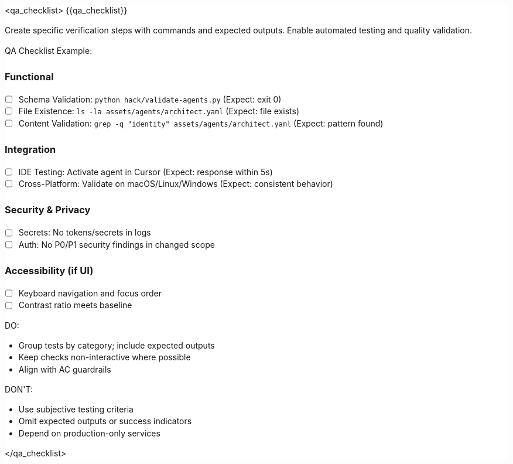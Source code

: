 <qa_checklist>
{{qa_checklist}}

<instructions>
Create specific verification steps with commands and expected outputs. Enable automated testing and quality validation.

QA Checklist Example:

### Functional

- [ ] Schema Validation: `python hack/validate-agents.py` (Expect: exit 0)
- [ ] File Existence: `ls -la assets/agents/architect.yaml` (Expect: file exists)
- [ ] Content Validation: `grep -q "identity" assets/agents/architect.yaml` (Expect: pattern found)

### Integration

- [ ] IDE Testing: Activate agent in Cursor (Expect: response within 5s)
- [ ] Cross-Platform: Validate on macOS/Linux/Windows (Expect: consistent behavior)

### Security & Privacy

- [ ] Secrets: No tokens/secrets in logs
- [ ] Auth: No P0/P1 security findings in changed scope

### Accessibility (if UI)

- [ ] Keyboard navigation and focus order
- [ ] Contrast ratio meets baseline

DO:

- Group tests by category; include expected outputs
- Keep checks non-interactive where possible
- Align with AC guardrails

DON'T:

- Use subjective testing criteria
- Omit expected outputs or success indicators
- Depend on production-only services
</instructions>

</qa_checklist>
